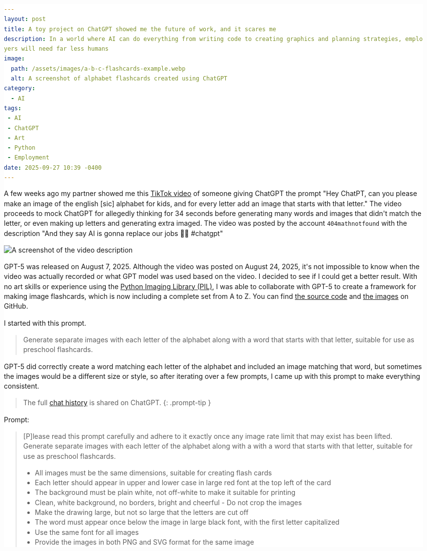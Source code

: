 ```yaml
---
layout: post
title: A toy project on ChatGPT showed me the future of work, and it scares me
description: In a world where AI can do everything from writing code to creating graphics and planning strategies, employers will need far less humans
image:
  path: /assets/images/a-b-c-flashcards-example.webp
  alt: A screenshot of alphabet flashcards created using ChatGPT
category:
  - AI
tags:
 - AI
 - ChatGPT
 - Art
 - Python
 - Employment
date: 2025-09-27 10:39 -0400
---
```

A few weeks ago my partner showed me this [TikTok video](/assets/videos/tiktok-chatgpt-alphabet.mp4) of someone giving ChatGPT the prompt "Hey ChatPT, can you please make an image of the english [sic] alphabet for kids, and for every letter add an image that starts with that letter." The video proceeds to mock ChatGPT for allegedly thinking for 34 seconds before generating many words and images that didn't match the letter, or even making up letters and generating extra imaged. The video was posted by the account `404mathnotfound` with the description "And they say AI is gonna replace our jobs 🤣🤣 #chatgpt"

![A screenshot of the video description](assets/images/tiktok-gpt-alphabet-video-description.webp)

GPT-5 was released on August 7, 2025. Although the video was posted on August 24, 2025, it's not impossible to know when the video was actually recorded or what GPT model was used based on the video. I decided to see if I could get a better result. With no art skills or experience using the [Python Imaging Library (PIL)](https://github.com/python-pillow/Pillow), I was able to collaborate with GPT-5 to create a framework for making image flashcards, which is now including a complete set from A to Z. You can find [the source code](https://github.com/seanthegeek/alphabet-flashcards/) and [the images](https://github.com/seanthegeek/alphabet-flashcards/releases) on GitHub.

I started with this prompt.

> Generate separate images with each letter of the alphabet along with a word that starts with that letter, suitable for use as preschool flashcards.

GPT-5 did correctly create a word matching each letter of the alphabet and included an image matching that word, but sometimes the images would be a different size or style, so after iterating over a few prompts, I came up with this prompt to make everything consistent.

 > The full [chat history](https://chatgpt.com/share/68d7faa2-3478-800b-94d1-1beb3c95accb) is shared on ChatGPT.
{: .prompt-tip }

Prompt:

> [P]lease read this prompt carefully and adhere to it exactly once any image rate limit that may exist has been lifted. Generate separate images with each letter of the alphabet along with a with a word that starts with that letter, suitable for use as preschool flashcards.
>
> - All images must be the same dimensions, suitable for creating flash cards
> - Each letter should appear in upper and lower case in large red font at the top left of the card
> - The background must be plain white, not off-white to make it suitable for printing
> - Clean, white background, no borders, bright and cheerful - Do not crop the images
> - Make the drawing large, but not so large that the letters are cut off
> - The word must appear once below the image in large black font, with the first letter capitalized
> - Use the same font for all images
> - Provide the images in both PNG and SVG format for the same image